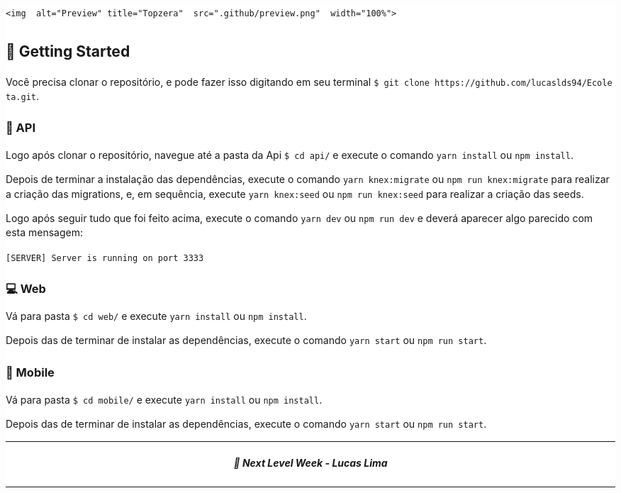 	<img  alt="Preview" title="Topzera"  src=".github/preview.png"  width="100%">
</p>

## 🤠 Getting Started

Você precisa clonar o repositório, e pode fazer isso digitando em seu terminal `$ git clone https://github.com/lucaslds94/Ecoleta.git`.
 
### :satellite: API

Logo após clonar o repositório, navegue até a pasta da Api `$ cd api/` e execute o comando `yarn install` ou `npm install`.

Depois de terminar a instalação das dependências, execute o comando `yarn knex:migrate` ou `npm run knex:migrate` para realizar a criação das migrations, e, em sequência, execute `yarn knex:seed` ou `npm run knex:seed` para realizar a criação das seeds.

Logo após seguir tudo que foi feito acima, execute o comando `yarn dev` ou `npm run dev` e deverá aparecer algo parecido com esta mensagem:

```
[SERVER] Server is running on port 3333
```


### :computer: Web

Vá para pasta `$ cd web/` e execute `yarn install` ou `npm install`.

Depois das de terminar de instalar as dependências, execute o comando `yarn start` ou `npm run start`.



### :iphone: Mobile

Vá para pasta `$ cd mobile/` e execute `yarn install` ou `npm install`.

Depois das de terminar de instalar as dependências, execute o comando `yarn start` ou `npm run start`.


--- 

<h5 align="center"> 🚀 Next Level Week - Lucas Lima </h5>

---
